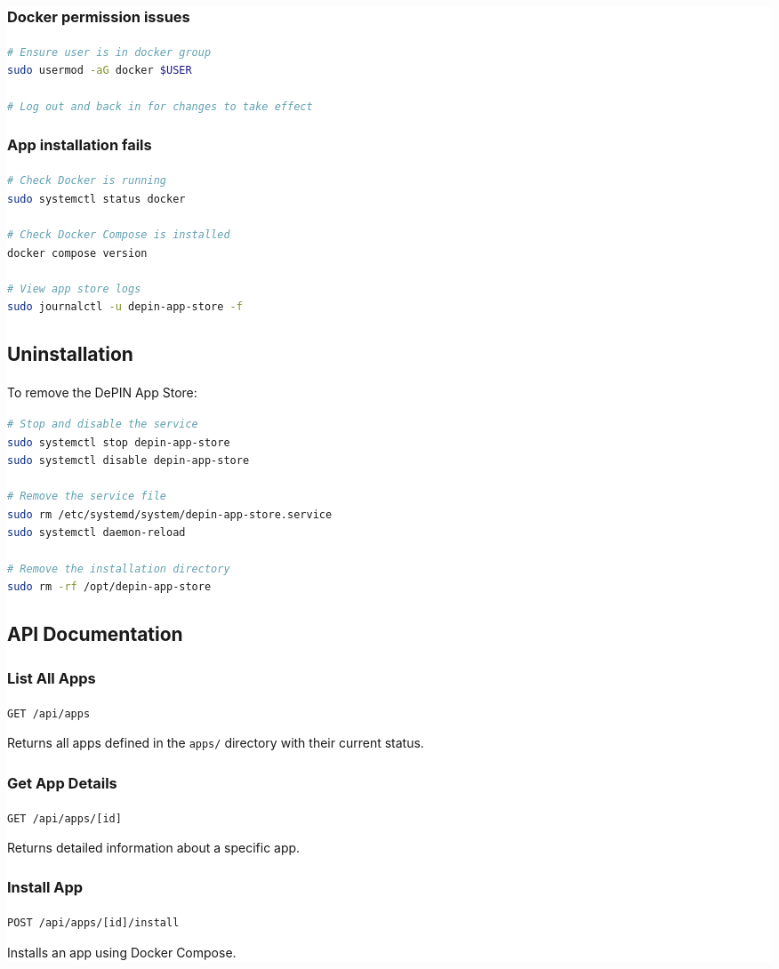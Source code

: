### Docker permission issues
```bash
# Ensure user is in docker group
sudo usermod -aG docker $USER

# Log out and back in for changes to take effect
```

### App installation fails
```bash
# Check Docker is running
sudo systemctl status docker

# Check Docker Compose is installed
docker compose version

# View app store logs
sudo journalctl -u depin-app-store -f
```

## Uninstallation

To remove the DePIN App Store:

```bash
# Stop and disable the service
sudo systemctl stop depin-app-store
sudo systemctl disable depin-app-store

# Remove the service file
sudo rm /etc/systemd/system/depin-app-store.service
sudo systemctl daemon-reload

# Remove the installation directory
sudo rm -rf /opt/depin-app-store
```

## API Documentation

### List All Apps
```
GET /api/apps
```
Returns all apps defined in the `apps/` directory with their current status.

### Get App Details
```
GET /api/apps/[id]
```
Returns detailed information about a specific app.

### Install App
```
POST /api/apps/[id]/install
```
Installs an app using Docker Compose.
